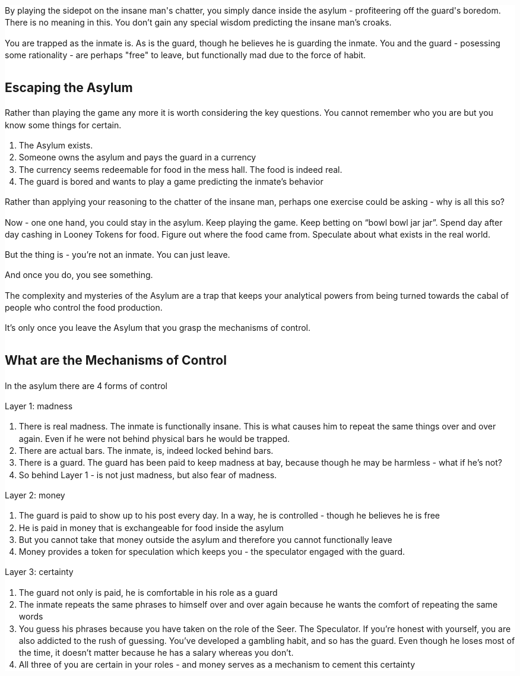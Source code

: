 By playing the sidepot on the insane man's chatter, you simply dance inside the asylum - profiteering off the guard's boredom. There is no meaning in this. You don’t gain any special wisdom predicting the insane man’s croaks. 

You are trapped as the inmate is. As is the guard, though he believes he is guarding the inmate. You and the guard - posessing some rationality - are perhaps "free" to leave, but functionally mad due to the force of habit. 

## Escaping the Asylum

Rather than playing the game any more it is worth considering the key questions. You cannot remember who you are but you know some things for certain.

1. The Asylum exists. 
2. Someone owns the asylum and pays the guard in a currency
3. The currency seems redeemable for food in the mess hall. The food is indeed real. 
4. The guard is bored and wants to play a game predicting the inmate’s behavior

Rather than applying your reasoning to the chatter of the insane man, perhaps one exercise could be asking - why is all this so?

Now - one one hand, you could stay in the asylum. Keep playing the game. Keep betting on “bowl bowl jar jar”. Spend day after day cashing in Looney Tokens for food. Figure out where the food came from. Speculate about what exists in the real world. 

But the thing is - you’re not an inmate. You can just leave. 

And once you do, you see something. 

The complexity and mysteries of the Asylum are a trap that keeps your analytical powers from being turned towards the cabal of people who control the food production. 

It’s only once you leave the Asylum that you grasp the mechanisms of control.

## What are the Mechanisms of Control

In the asylum there are 4 forms of control

Layer 1: madness

1. There is real madness. The inmate is functionally insane. This is what causes him to repeat the same things over and over again. Even if he were not behind physical bars he would be trapped. 
2. There are actual bars. The inmate, is, indeed locked behind bars. 
3. There is a guard. The guard has been paid to keep madness at bay, because though he may be harmless - what if he’s not?
4. So behind Layer 1 - is not just madness, but also fear of madness. 

Layer 2: money
1. The guard is paid to show up to his post every day. In a way, he is controlled - though he believes he is free
2. He is paid in money that is exchangeable for food inside the asylum 
3. But you cannot take that money outside the asylum and therefore you cannot functionally leave 
4. Money provides a token for speculation which keeps you - the speculator engaged with the guard. 

Layer 3: certainty

1. The guard not only is paid, he is comfortable in his role as a guard
2. The inmate repeats the same phrases to himself over and over again because he wants the comfort of repeating the same words
3. You guess his phrases because you have taken on the role of the Seer. The Speculator. If you’re honest with yourself, you are also addicted to the rush of guessing. You’ve developed a gambling habit, and so has the guard. Even though he loses most of the time, it doesn’t matter because he has a salary whereas you don’t. 
4. All three of you are certain in your roles - and money serves as a mechanism to cement this certainty 
